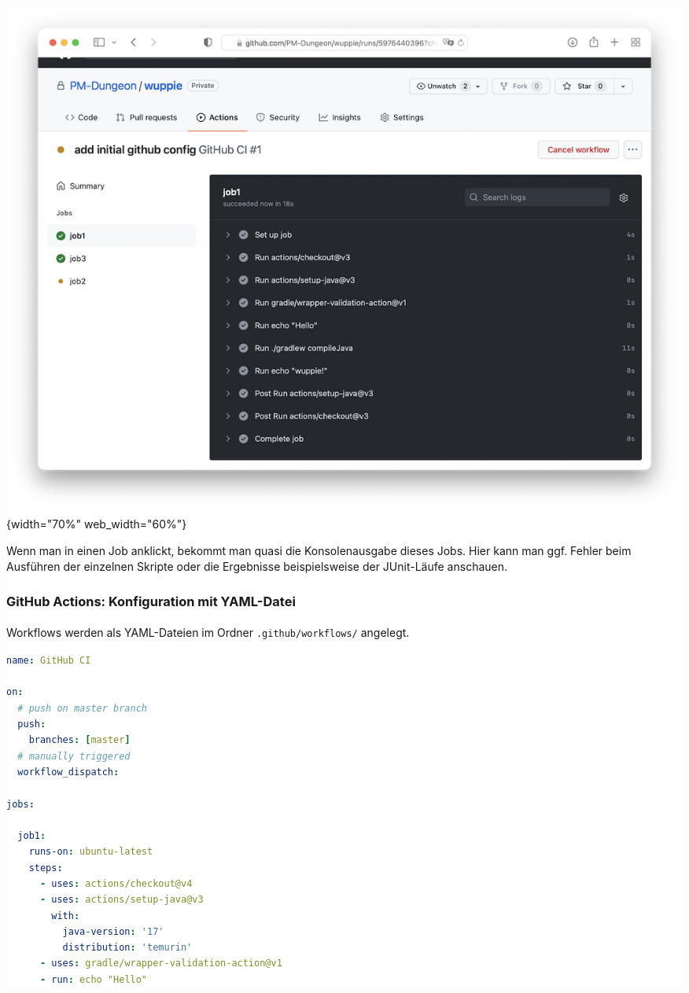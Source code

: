 ![](images/screenshot-githubci-job.png){width="70%" web_width="60%"}

Wenn man in einen Job anklickt, bekommt man quasi die Konsolenausgabe
dieses Jobs. Hier kann man ggf. Fehler beim Ausführen der einzelnen Skripte
oder die Ergebnisse beispielsweise der JUnit-Läufe anschauen.

### GitHub Actions: Konfiguration mit YAML-Datei

Workflows werden als YAML-Dateien im Ordner `.github/workflows/` angelegt.

```yaml
name: GitHub CI

on:
  # push on master branch
  push:
    branches: [master]
  # manually triggered
  workflow_dispatch:

jobs:

  job1:
    runs-on: ubuntu-latest
    steps:
      - uses: actions/checkout@v4
      - uses: actions/setup-java@v3
        with:
          java-version: '17'
          distribution: 'temurin'
      - uses: gradle/wrapper-validation-action@v1
      - run: echo "Hello"
```